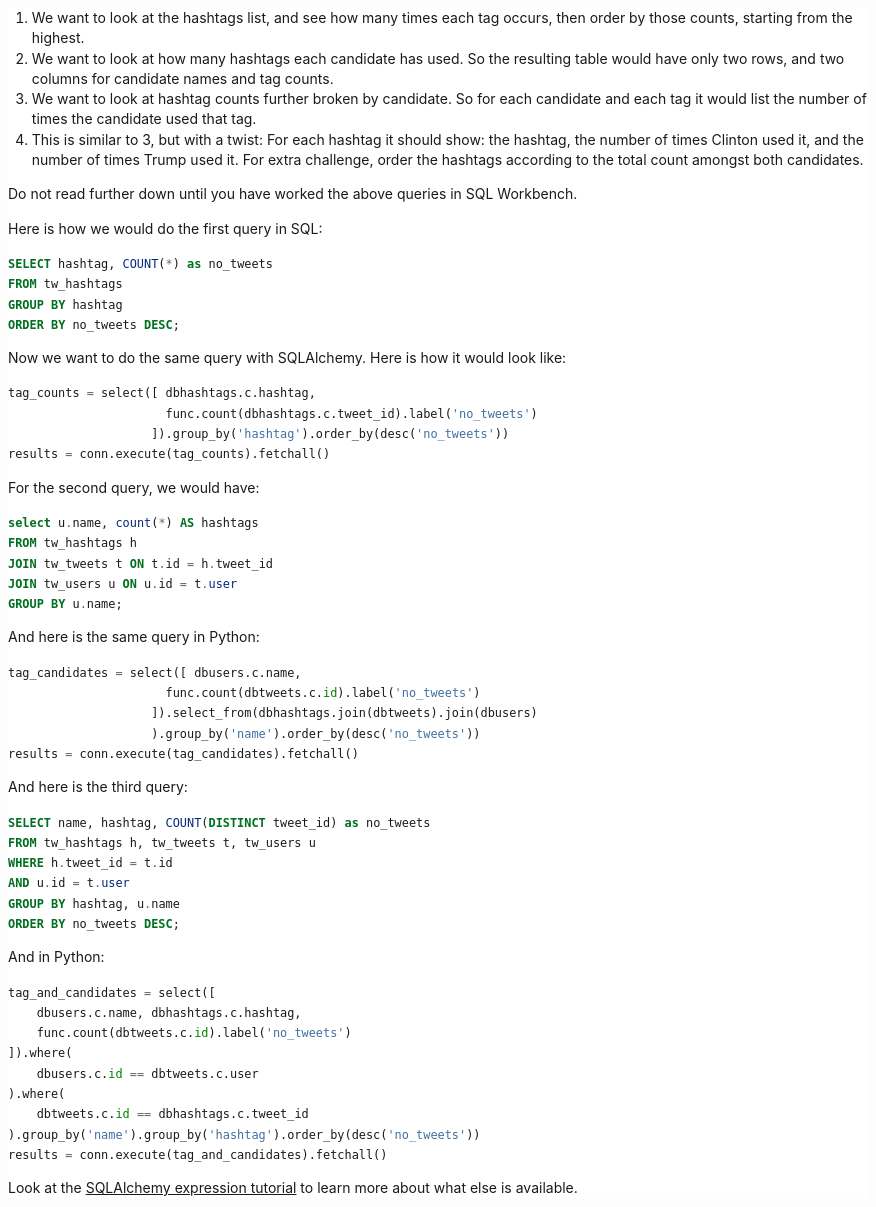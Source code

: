 1. We want to look at the hashtags list, and see how many times each tag occurs, then order by those counts, starting from the highest.
2. We want to look at how many hashtags each candidate has used. So the resulting table would have only two rows, and two columns for candidate names and tag counts.
3. We want to look at hashtag counts further broken by candidate. So for each candidate and each tag it would list the number of times the candidate used that tag.
4. This is similar to 3, but with a twist: For each hashtag it should show: the hashtag, the number of times Clinton used it, and the number of times Trump used it. For extra challenge, order the hashtags according to the total count amongst both candidates.

Do not read further down until you have worked the above queries in SQL Workbench.

Here is how we would do the first query in SQL:
```sqlmysql
SELECT hashtag, COUNT(*) as no_tweets
FROM tw_hashtags
GROUP BY hashtag
ORDER BY no_tweets DESC;
```

Now we want to do the same query with SQLAlchemy. Here is how it would look like:
```python
tag_counts = select([ dbhashtags.c.hashtag,
                      func.count(dbhashtags.c.tweet_id).label('no_tweets')
                    ]).group_by('hashtag').order_by(desc('no_tweets'))
results = conn.execute(tag_counts).fetchall()
```

For the second query, we would have:
```sqlmysql
select u.name, count(*) AS hashtags
FROM tw_hashtags h
JOIN tw_tweets t ON t.id = h.tweet_id
JOIN tw_users u ON u.id = t.user
GROUP BY u.name;
```
And here is the same query in Python:
```python
tag_candidates = select([ dbusers.c.name,
                      func.count(dbtweets.c.id).label('no_tweets')
                    ]).select_from(dbhashtags.join(dbtweets).join(dbusers)
                    ).group_by('name').order_by(desc('no_tweets'))
results = conn.execute(tag_candidates).fetchall()
```

And here is the third query:
```sqlmysql
SELECT name, hashtag, COUNT(DISTINCT tweet_id) as no_tweets
FROM tw_hashtags h, tw_tweets t, tw_users u
WHERE h.tweet_id = t.id
AND u.id = t.user
GROUP BY hashtag, u.name
ORDER BY no_tweets DESC;
```
And in Python:
```python
tag_and_candidates = select([
    dbusers.c.name, dbhashtags.c.hashtag,
    func.count(dbtweets.c.id).label('no_tweets')
]).where(
    dbusers.c.id == dbtweets.c.user
).where(
    dbtweets.c.id == dbhashtags.c.tweet_id
).group_by('name').group_by('hashtag').order_by(desc('no_tweets'))
results = conn.execute(tag_and_candidates).fetchall()
```

Look at the [SQLAlchemy expression tutorial](http://docs.sqlalchemy.org/en/rel_0_9/core/tutorial.html) to learn more about what else is available.
